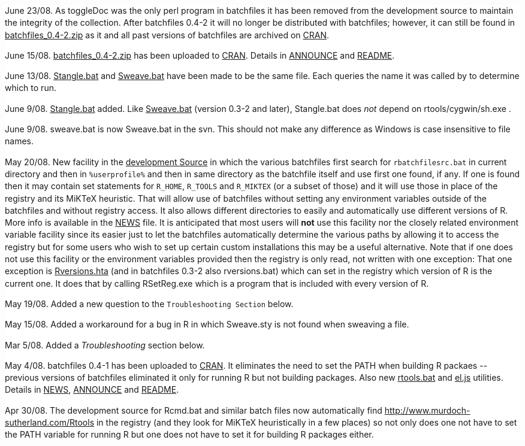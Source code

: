 June 23/08.  As toggleDoc was the only perl program in batchfiles it has been removed from the development source to maintain the integrity of the collection.  After batchfiles 0.4-2 it will no longer be distributed with batchfiles; however, it can still be found in [batchfiles\_0.4-2.zip](http://cran.r-project.org/contrib/extra/batchfiles/batchfiles_0.4-2.zip) as it and all past versions of batchfiles are archived on [CRAN](http://cran.r-project.org/contrib/extra/batchfiles/).

June 15/08.  [batchfiles\_0.4-2.zip](http://cran.r-project.org/contrib/extra/batchfiles/batchfiles_0.4-2.zip) has been uploaded to [CRAN](http://cran.r-project.org/contrib/extra/batchfiles/).  Details in [ANNOUNCE](http://batchfiles.googlecode.com/svn/trunk/ANNOUNCE) and [README](http://batchfiles.googlecode.com/svn/trunk/README).

June 13/08.  [Stangle.bat](http://code.google.com/p/batchfiles/source/browse/trunk/Stangle.bat) and [Sweave.bat](http://code.google.com/p/batchfiles/source/browse/trunk/Sweave.bat) have been made to be the same file.  Each queries the name it was called by to determine which to run.

June 9/08.  [Stangle.bat](http://code.google.com/p/batchfiles/source/browse/trunk/Stangle.bat) added.  Like [Sweave.bat](http://code.google.com/p/batchfiles/source/browse/trunk/Sweave.bat) (version 0.3-2 and later), Stangle.bat does _not_ depend on rtools/cygwin/sh.exe .

June 9/08.  sweave.bat is now Sweave.bat in the svn.  This should not make any difference as Windows is case insensitive to file names.

May 20/08.  New facility in the [development Source](http://code.google.com/p/batchfiles/source) in which the various batchfiles first search for `rbatchfilesrc.bat` in current directory and then in `%userprofile%` and then in same directory as the batchfile itself and use first one found, if any.  If one is found then it may contain set statements for `R_HOME`, `R_TOOLS` and `R_MIKTEX` (or a subset of those) and it will use those in place of the registry and its MiKTeX heuristic.  That will allow use of batchfiles without setting any environment variables outside of the batchfiles and without registry access.  It also allows different directories to easily and automatically use different versions of R.  More info is available in the [NEWS](http://batchfiles.googlecode.com/svn/trunk/NEWS) file.  It is anticipated that most users will **not** use this facility nor the closely related environment variable facility since its easier just to let the batchfiles automatically determine the various paths by allowing it to access the registry but for some users who wish to set up certain custom installations this may be a useful alternative.  Note that if one does not use this facility or the environment variables provided then the registry is only read, not written with one exception:  That one exception is [Rversions.hta](http://batchfiles.googlecode.com/svn/trunk/Rversions.hta) (and in batchfiles 0.3-2 also rversions.bat) which can set in the registry which version of R is the current one. It does that by calling RSetReg.exe which is a program that is included with every version of R.

May 19/08.  Added a new question to the `Troubleshooting Section` below.

May 15/08. Added a workaround for a bug in R in which Sweave.sty is not found when sweaving a file.

Mar 5/08.  Added a _Troubleshooting_ section below.

May 4/08. batchfiles 0.4-1 has been uploaded to [CRAN](http://cran.r-project.org/contrib/extra/batchfiles/).  It eliminates the need to set the PATH when building R packaes -- previous versions of batchfiles eliminated it only for running R but not building packages.  Also new [rtools.bat](http://code.google.com/p/batchfiles/source/browse/trunk/rtools.bat) and [el.js](http://code.google.com/p/batchfiles/source/browse/trunk/el.js) utilities.  Details in [NEWS](http://batchfiles.googlecode.com/svn/trunk/NEWS), [ANNOUNCE](http://batchfiles.googlecode.com/svn/trunk/ANNOUNCE) and [README](http://batchfiles.googlecode.com/svn/trunk/README).

Apr 30/08.  The development source for Rcmd.bat and similar batch files now automatically find http://www.murdoch-sutherland.com/Rtools in the registry (and they look for MiKTeX heuristically in a few places) so not only does one not have to set the PATH variable for running R but one does not have to set it for building R packages either.
